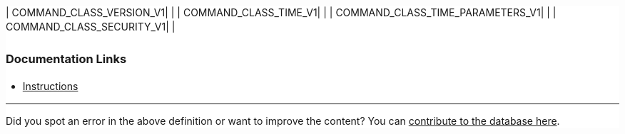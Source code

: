 | COMMAND_CLASS_VERSION_V1| |
| COMMAND_CLASS_TIME_V1| |
| COMMAND_CLASS_TIME_PARAMETERS_V1| |
| COMMAND_CLASS_SECURITY_V1| |

### Documentation Links

* [Instructions](https://www.cd-jackson.com/zwave_device_uploads/402/YRD-120-Yale-Key-Free-DB-PUSH-B1L-ZW-Instructions.pdf)

---

Did you spot an error in the above definition or want to improve the content?
You can [contribute to the database here](http://www.cd-jackson.com/index.php/zwave/zwave-device-database/zwave-device-list/devicesummary/402).
